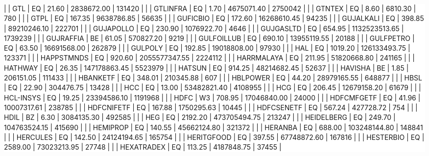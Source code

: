 |  | GTL | EQ | 21.60 | 2838672.00 | 131420 |
|  | GTLINFRA | EQ | 1.70 | 4675071.40 | 2750042 |
|  | GTNTEX | EQ | 8.60 | 6810.30 | 780 |
|  | GTPL | EQ | 167.35 | 9638786.85 | 56635 |
|  | GUFICBIO | EQ | 172.60 | 16268610.45 | 94235 |
|  | GUJALKALI | EQ | 398.85 | 89210246.10 | 222701 |
|  | GUJAPOLLO | EQ | 230.90 | 1076922.70 | 4646 |
|  | GUJGASLTD | EQ | 654.95 | 1132523513.65 | 1739239 |
|  | GUJRAFFIA | BE | 61.05 | 570827.20 | 9219 |
|  | GULFOILLUB | EQ | 690.10 | 13955119.55 | 20188 |
|  | GULFPETRO | EQ | 63.50 | 16691568.00 | 262879 |
|  | GULPOLY | EQ | 192.85 | 19018808.00 | 97930 |
|  | HAL | EQ | 1019.20 | 126133493.75 | 123371 |
|  | HAPPSTMNDS | EQ | 920.60 | 2055577347.55 | 2224112 |
|  | HARRMALAYA | EQ | 211.95 | 51820668.80 | 241165 |
|  | HATHWAY | EQ | 26.35 | 147178863.45 | 5523979 |
|  | HATSUN | EQ | 914.25 | 48214682.45 | 52637 |
|  | HAVISHA | BE | 1.85 | 206151.05 | 111433 |
|  | HBANKETF | EQ | 348.01 | 210345.88 | 607 |
|  | HBLPOWER | EQ | 44.20 | 28979165.55 | 648877 |
|  | HBSL | EQ | 22.90 | 304476.75 | 13428 |
|  | HCC | EQ | 13.00 | 53482821.40 | 4108955 |
|  | HCG | EQ | 206.45 | 12679158.20 | 61679 |
|  | HCL-INSYS | EQ | 19.25 | 23394586.10 | 1191968 |
|  | HDFC | W3 | 708.95 | 17046840.00 | 24000 |
|  | HDFCMFGETF | EQ | 41.96 | 10007317.61 | 238785 |
|  | HDFCNIFETF | EQ | 167.88 | 1750295.63 | 10445 |
|  | HDFCSENETF | EQ | 567.24 | 427728.72 | 754 |
|  | HDIL | BZ | 6.30 | 3084135.30 | 492585 |
|  | HEG | EQ | 2192.20 | 473705494.75 | 213247 |
|  | HEIDELBERG | EQ | 249.70 | 104763524.15 | 415690 |
|  | HEMIPROP | EQ | 140.55 | 45662124.80 | 321372 |
|  | HERANBA | EQ | 688.00 | 103248144.80 | 148841 |
|  | HERCULES | EQ | 142.50 | 24124194.65 | 165754 |
|  | HERITGFOOD | EQ | 397.55 | 67748872.60 | 167816 |
|  | HESTERBIO | EQ | 2589.00 | 73023213.95 | 27748 |
|  | HEXATRADEX | EQ | 113.25 | 4187848.75 | 37455 |